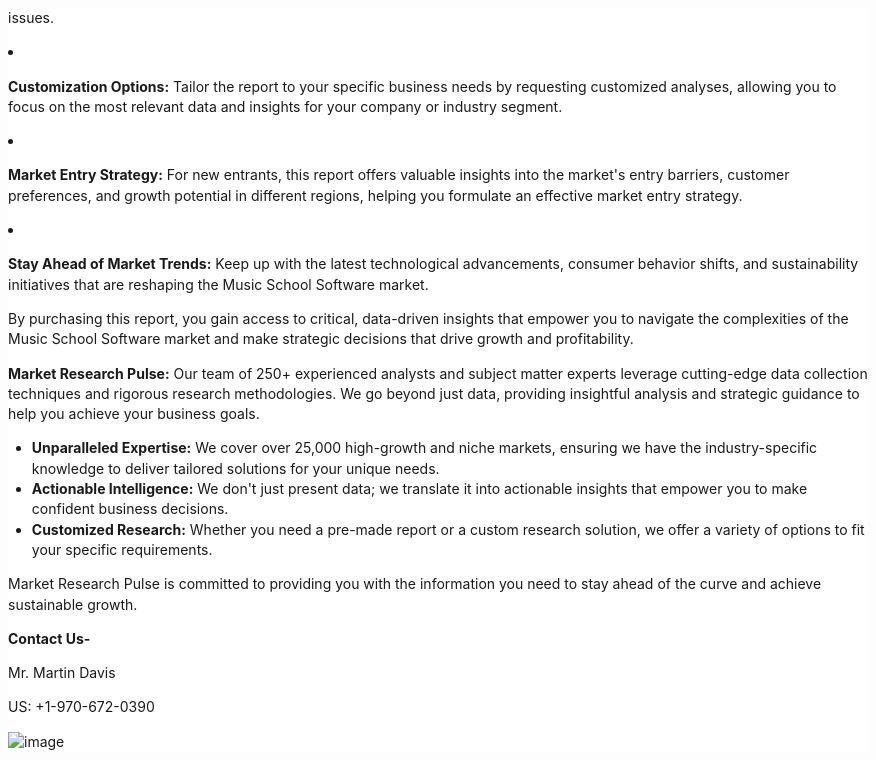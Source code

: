 issues.</p></li><li><p><strong>Customization Options:</strong> Tailor the report to your specific business needs by requesting customized analyses, allowing you to focus on the most relevant data and insights for your company or industry segment.</p></li><li><p><strong>Market Entry Strategy:</strong> For new entrants, this report offers valuable insights into the market's entry barriers, customer preferences, and growth potential in different regions, helping you formulate an effective market entry strategy.</p></li><li><p><strong>Stay Ahead of Market Trends:</strong> Keep up with the latest technological advancements, consumer behavior shifts, and sustainability initiatives that are reshaping the Music School Software market.</p></li></ol><p>By purchasing this report, you gain access to critical, data-driven insights that empower you to navigate the complexities of the Music School Software market and make strategic decisions that drive growth and profitability.</p><p><strong>Market Research Pulse:</strong>&nbsp;Our team of 250+ experienced analysts and subject matter experts leverage cutting-edge data collection techniques and rigorous research methodologies. We go beyond just data, providing insightful analysis and strategic guidance to help you achieve your business goals.</p><ul><li><strong>Unparalleled Expertise:</strong>&nbsp;We cover over 25,000 high-growth and niche markets, ensuring we have the industry-specific knowledge to deliver tailored solutions for your unique needs.</li><li><strong>Actionable Intelligence:</strong>&nbsp;We don't just present data; we translate it into actionable insights that empower you to make confident business decisions.</li><li><strong>Customized Research:</strong>&nbsp;Whether you need a pre-made report or a custom research solution, we offer a variety of options to fit your specific requirements.</li></ul><p>Market Research Pulse is committed to providing you with the information you need to stay ahead of the curve and achieve sustainable growth.</p><p><strong>Contact Us-</strong></p><p>Mr. Martin Davis</p><p>US: +1-970-672-0390</p>
![image](https://github.com/user-attachments/assets/22d8f49d-8bba-486c-925e-3abdff364c10)
